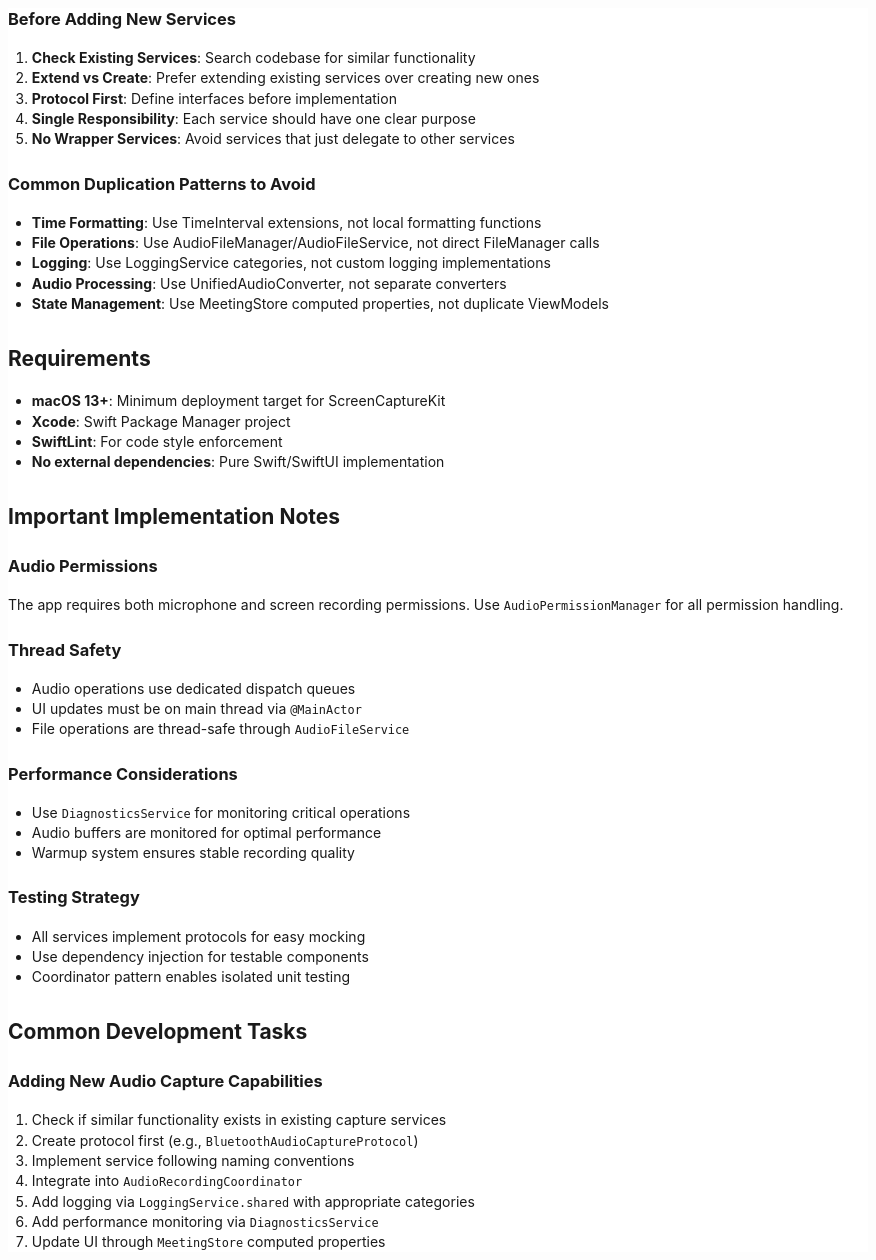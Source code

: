 ### Before Adding New Services
1. **Check Existing Services**: Search codebase for similar functionality
2. **Extend vs Create**: Prefer extending existing services over creating new ones
3. **Protocol First**: Define interfaces before implementation
4. **Single Responsibility**: Each service should have one clear purpose
5. **No Wrapper Services**: Avoid services that just delegate to other services

### Common Duplication Patterns to Avoid
- **Time Formatting**: Use TimeInterval extensions, not local formatting functions
- **File Operations**: Use AudioFileManager/AudioFileService, not direct FileManager calls
- **Logging**: Use LoggingService categories, not custom logging implementations
- **Audio Processing**: Use UnifiedAudioConverter, not separate converters
- **State Management**: Use MeetingStore computed properties, not duplicate ViewModels

## Requirements

- **macOS 13+**: Minimum deployment target for ScreenCaptureKit
- **Xcode**: Swift Package Manager project
- **SwiftLint**: For code style enforcement
- **No external dependencies**: Pure Swift/SwiftUI implementation

## Important Implementation Notes

### Audio Permissions
The app requires both microphone and screen recording permissions. Use `AudioPermissionManager` for all permission handling.

### Thread Safety
- Audio operations use dedicated dispatch queues
- UI updates must be on main thread via `@MainActor`
- File operations are thread-safe through `AudioFileService`

### Performance Considerations
- Use `DiagnosticsService` for monitoring critical operations
- Audio buffers are monitored for optimal performance
- Warmup system ensures stable recording quality

### Testing Strategy
- All services implement protocols for easy mocking
- Use dependency injection for testable components
- Coordinator pattern enables isolated unit testing

## Common Development Tasks

### Adding New Audio Capture Capabilities
1. Check if similar functionality exists in existing capture services
2. Create protocol first (e.g., `BluetoothAudioCaptureProtocol`)
3. Implement service following naming conventions
4. Integrate into `AudioRecordingCoordinator`
5. Add logging via `LoggingService.shared` with appropriate categories
6. Add performance monitoring via `DiagnosticsService`
7. Update UI through `MeetingStore` computed properties

